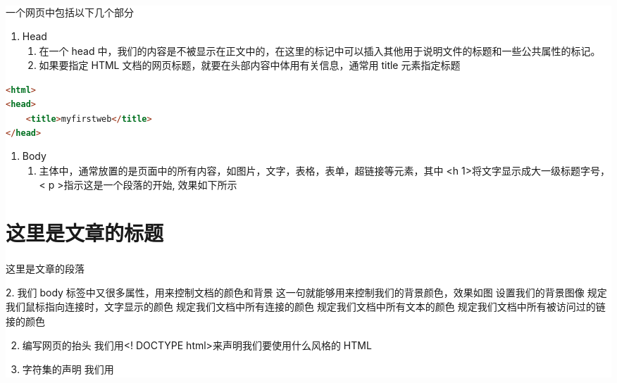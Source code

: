 一个网页中包括以下几个部分
1. Head
	1. 在一个 head 中，我们的内容是不被显示在正文中的，在这里的标记中可以插入其他用于说明文件的标题和一些公共属性的标记。
	2. 如果要指定 HTML 文档的网页标题，就要在头部内容中体用有关信息，通常用 title 元素指定标题
```html
<html>
<head>
	<title>myfirstweb</title>
</head>
```
1. Body
	1. 主体中，通常放置的是页面中的所有内容，如图片，文字，表格，表单，超链接等元素，其中 <h 1>将文字显示成大一级标题字号，< p >指示这是一个段落的开始, 效果如下所示
<h1> 这里是文章的标题</h1>
	<p>这里是文章的段落</p>
		2. 我们 body 标签中又很多属性，用来控制文档的颜色和背景
<body bgcolor="FF0000">这一句就能够用来控制我们的背景颜色，效果如图 
<background>设置我们的背景图像
<alink> 规定我们鼠标指向连接时，文字显示的颜色
<link> 规定我们文档中所有连接的颜色
<text> 规定我们文档中所有文本的颜色
<vlink> 规定我们文档中所有被访问过的链接的颜色

2. 编写网页的抬头
	我们用<! DOCTYPE html>来声明我们要使用什么风格的 HTML

3. 字符集的声明
	我们用<meta charset="ISO-8859-1">

